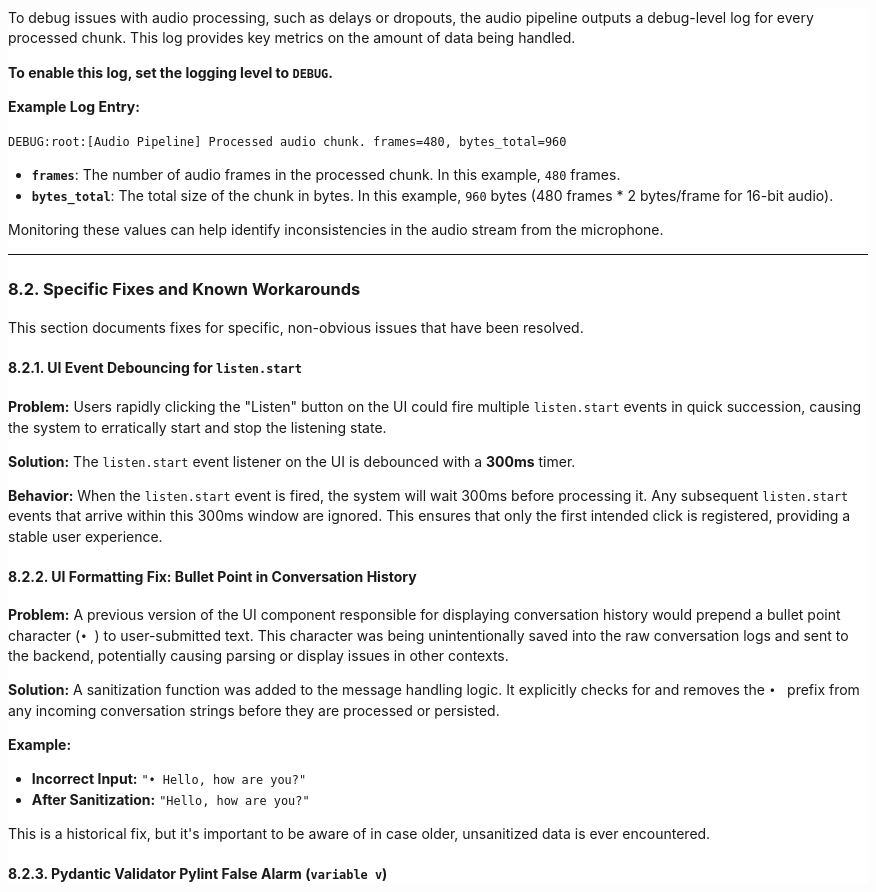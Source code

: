 To debug issues with audio processing, such as delays or dropouts, the audio pipeline outputs a debug-level log for every processed chunk. This log provides key metrics on the amount of data being handled.

**To enable this log, set the logging level to `DEBUG`.**

**Example Log Entry:**

```log
DEBUG:root:[Audio Pipeline] Processed audio chunk. frames=480, bytes_total=960
```

*   **`frames`**: The number of audio frames in the processed chunk. In this example, `480` frames.
*   **`bytes_total`**: The total size of the chunk in bytes. In this example, `960` bytes (480 frames * 2 bytes/frame for 16-bit audio).

Monitoring these values can help identify inconsistencies in the audio stream from the microphone.

---

### 8.2. Specific Fixes and Known Workarounds

This section documents fixes for specific, non-obvious issues that have been resolved.

#### 8.2.1. UI Event Debouncing for `listen.start`

**Problem:** Users rapidly clicking the "Listen" button on the UI could fire multiple `listen.start` events in quick succession, causing the system to erratically start and stop the listening state.

**Solution:** The `listen.start` event listener on the UI is debounced with a **300ms** timer.

**Behavior:** When the `listen.start` event is fired, the system will wait 300ms before processing it. Any subsequent `listen.start` events that arrive within this 300ms window are ignored. This ensures that only the first intended click is registered, providing a stable user experience.

#### 8.2.2. UI Formatting Fix: Bullet Point in Conversation History

**Problem:** A previous version of the UI component responsible for displaying conversation history would prepend a bullet point character (`• `) to user-submitted text. This character was being unintentionally saved into the raw conversation logs and sent to the backend, potentially causing parsing or display issues in other contexts.

**Solution:** A sanitization function was added to the message handling logic. It explicitly checks for and removes the `• ` prefix from any incoming conversation strings before they are processed or persisted.

**Example:**

*   **Incorrect Input:** `"• Hello, how are you?"`
*   **After Sanitization:** `"Hello, how are you?"`

This is a historical fix, but it's important to be aware of in case older, unsanitized data is ever encountered.

#### 8.2.3. Pydantic Validator Pylint False Alarm (`variable v`)
